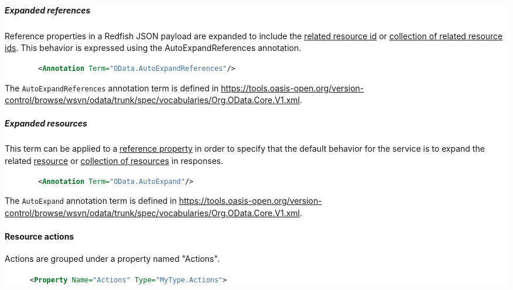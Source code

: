 ##### Expanded references

Reference properties in a Redfish JSON payload are expanded to include the [related resource id](#reference-to-a-single-related-resource) or [collection of related resource ids](#array-of-references-to-related-resources). This behavior is expressed using the AutoExpandReferences annotation.

~~~xml
		<Annotation Term="OData.AutoExpandReferences"/>
~~~

The `AutoExpandReferences` annotation term is defined in https://tools.oasis-open.org/version-control/browse/wsvn/odata/trunk/spec/vocabularies/Org.OData.Core.V1.xml.

##### Expanded resources

This term can be applied to a [reference property](#reference-properties) in order to specify that the default behavior for the service is to expand the related [resource](#structured-properties) or [collection of resources](#collection-properties) in responses.

~~~xml
		<Annotation Term="OData.AutoExpand"/>
~~~

The `AutoExpand` annotation term is defined in https://tools.oasis-open.org/version-control/browse/wsvn/odata/trunk/spec/vocabularies/Org.OData.Core.V1.xml.

#### Resource actions

Actions are grouped under a property named "Actions".

~~~xml
	  <Property Name="Actions" Type="MyType.Actions">
~~~

